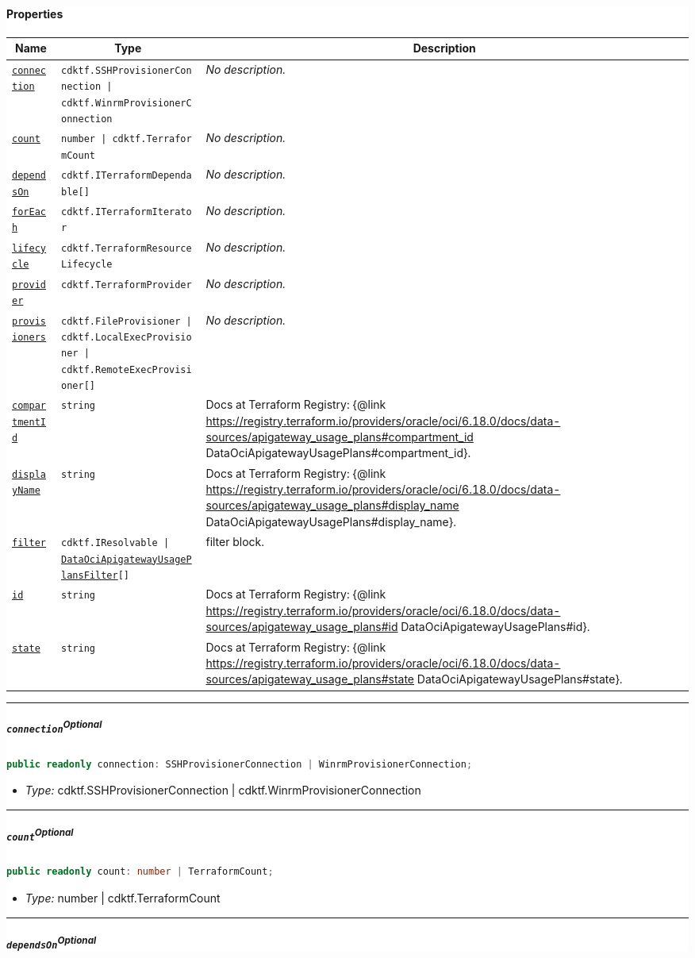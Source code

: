 #### Properties <a name="Properties" id="Properties"></a>

| **Name** | **Type** | **Description** |
| --- | --- | --- |
| <code><a href="#rhizo-co-terraform-provider-oci.dataOciApigatewayUsagePlans.DataOciApigatewayUsagePlansConfig.property.connection">connection</a></code> | <code>cdktf.SSHProvisionerConnection \| cdktf.WinrmProvisionerConnection</code> | *No description.* |
| <code><a href="#rhizo-co-terraform-provider-oci.dataOciApigatewayUsagePlans.DataOciApigatewayUsagePlansConfig.property.count">count</a></code> | <code>number \| cdktf.TerraformCount</code> | *No description.* |
| <code><a href="#rhizo-co-terraform-provider-oci.dataOciApigatewayUsagePlans.DataOciApigatewayUsagePlansConfig.property.dependsOn">dependsOn</a></code> | <code>cdktf.ITerraformDependable[]</code> | *No description.* |
| <code><a href="#rhizo-co-terraform-provider-oci.dataOciApigatewayUsagePlans.DataOciApigatewayUsagePlansConfig.property.forEach">forEach</a></code> | <code>cdktf.ITerraformIterator</code> | *No description.* |
| <code><a href="#rhizo-co-terraform-provider-oci.dataOciApigatewayUsagePlans.DataOciApigatewayUsagePlansConfig.property.lifecycle">lifecycle</a></code> | <code>cdktf.TerraformResourceLifecycle</code> | *No description.* |
| <code><a href="#rhizo-co-terraform-provider-oci.dataOciApigatewayUsagePlans.DataOciApigatewayUsagePlansConfig.property.provider">provider</a></code> | <code>cdktf.TerraformProvider</code> | *No description.* |
| <code><a href="#rhizo-co-terraform-provider-oci.dataOciApigatewayUsagePlans.DataOciApigatewayUsagePlansConfig.property.provisioners">provisioners</a></code> | <code>cdktf.FileProvisioner \| cdktf.LocalExecProvisioner \| cdktf.RemoteExecProvisioner[]</code> | *No description.* |
| <code><a href="#rhizo-co-terraform-provider-oci.dataOciApigatewayUsagePlans.DataOciApigatewayUsagePlansConfig.property.compartmentId">compartmentId</a></code> | <code>string</code> | Docs at Terraform Registry: {@link https://registry.terraform.io/providers/oracle/oci/6.18.0/docs/data-sources/apigateway_usage_plans#compartment_id DataOciApigatewayUsagePlans#compartment_id}. |
| <code><a href="#rhizo-co-terraform-provider-oci.dataOciApigatewayUsagePlans.DataOciApigatewayUsagePlansConfig.property.displayName">displayName</a></code> | <code>string</code> | Docs at Terraform Registry: {@link https://registry.terraform.io/providers/oracle/oci/6.18.0/docs/data-sources/apigateway_usage_plans#display_name DataOciApigatewayUsagePlans#display_name}. |
| <code><a href="#rhizo-co-terraform-provider-oci.dataOciApigatewayUsagePlans.DataOciApigatewayUsagePlansConfig.property.filter">filter</a></code> | <code>cdktf.IResolvable \| <a href="#rhizo-co-terraform-provider-oci.dataOciApigatewayUsagePlans.DataOciApigatewayUsagePlansFilter">DataOciApigatewayUsagePlansFilter</a>[]</code> | filter block. |
| <code><a href="#rhizo-co-terraform-provider-oci.dataOciApigatewayUsagePlans.DataOciApigatewayUsagePlansConfig.property.id">id</a></code> | <code>string</code> | Docs at Terraform Registry: {@link https://registry.terraform.io/providers/oracle/oci/6.18.0/docs/data-sources/apigateway_usage_plans#id DataOciApigatewayUsagePlans#id}. |
| <code><a href="#rhizo-co-terraform-provider-oci.dataOciApigatewayUsagePlans.DataOciApigatewayUsagePlansConfig.property.state">state</a></code> | <code>string</code> | Docs at Terraform Registry: {@link https://registry.terraform.io/providers/oracle/oci/6.18.0/docs/data-sources/apigateway_usage_plans#state DataOciApigatewayUsagePlans#state}. |

---

##### `connection`<sup>Optional</sup> <a name="connection" id="rhizo-co-terraform-provider-oci.dataOciApigatewayUsagePlans.DataOciApigatewayUsagePlansConfig.property.connection"></a>

```typescript
public readonly connection: SSHProvisionerConnection | WinrmProvisionerConnection;
```

- *Type:* cdktf.SSHProvisionerConnection | cdktf.WinrmProvisionerConnection

---

##### `count`<sup>Optional</sup> <a name="count" id="rhizo-co-terraform-provider-oci.dataOciApigatewayUsagePlans.DataOciApigatewayUsagePlansConfig.property.count"></a>

```typescript
public readonly count: number | TerraformCount;
```

- *Type:* number | cdktf.TerraformCount

---

##### `dependsOn`<sup>Optional</sup> <a name="dependsOn" id="rhizo-co-terraform-provider-oci.dataOciApigatewayUsagePlans.DataOciApigatewayUsagePlansConfig.property.dependsOn"></a>
